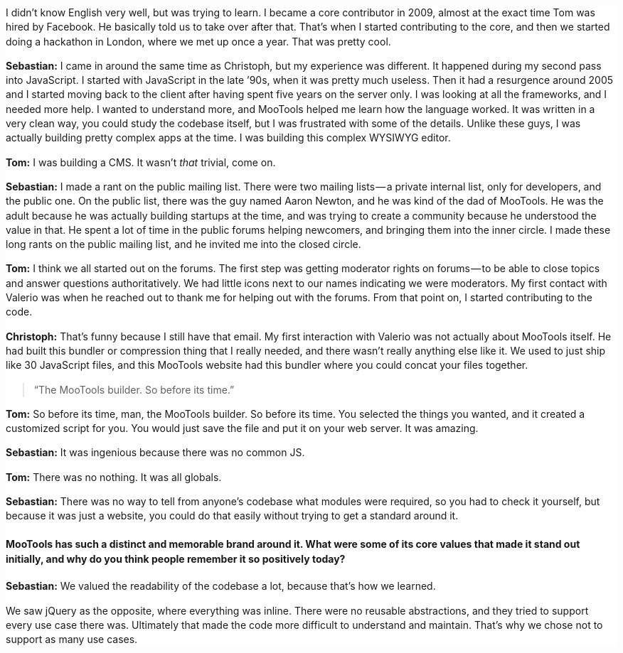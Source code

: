 I didn’t know English very well, but was trying to learn. I became a core contributor in 2009, almost at the exact time Tom was hired by Facebook. He basically told us to take over after that. That’s when I started contributing to the core, and then we started doing a hackathon in London, where we met up once a year. That was pretty cool.

**Sebastian:** I came in around the same time as Christoph, but my experience was different. It happened during my second pass into JavaScript. I started with JavaScript in the late ’90s, when it was pretty much useless. Then it had a resurgence around 2005 and I started moving back to the client after having spent five years on the server only. I was looking at all the frameworks, and I needed more help. I wanted to understand more, and MooTools helped me learn how the language worked. It was written in a very clean way, you could study the codebase itself, but I was frustrated with some of the details. Unlike these guys, I was actually building pretty complex apps at the time. I was building this complex WYSIWYG editor.

**Tom:** I was building a CMS. It wasn’t _that_ trivial, come on.

**Sebastian:** I made a rant on the public mailing list. There were two mailing lists — a private internal list, only for developers, and the public one. On the public list, there was the guy named Aaron Newton, and he was kind of the dad of MooTools. He was the adult because he was actually building startups at the time, and was trying to create a community because he understood the value in that. He spent a lot of time in the public forums helping newcomers, and bringing them into the inner circle. I made these long rants on the public mailing list, and he invited me into the closed circle.

**Tom:** I think we all started out on the forums. The first step was getting moderator rights on forums — to be able to close topics and answer questions authoritatively. We had little icons next to our names indicating we were moderators. My first contact with Valerio was when he reached out to thank me for helping out with the forums. From that point on, I started contributing to the code.

**Christoph:** That’s funny because I still have that email. My first interaction with Valerio was not actually about MooTools itself. He had built this bundler or compression thing that I really needed, and there wasn’t really anything else like it. We used to just ship like 30 JavaScript files, and this MooTools website had this bundler where you could concat your files together.

> “The MooTools builder. So before its time.”

**Tom:** So before its time, man, the MooTools builder. So before its time. You selected the things you wanted, and it created a customized script for you. You would just save the file and put it on your web server. It was amazing.

**Sebastian:** It was ingenious because there was no common JS.

**Tom:** There was no nothing. It was all globals.

**Sebastian:** There was no way to tell from anyone’s codebase what modules were required, so you had to check it yourself, but because it was just a website, you could do that easily without trying to get a standard around it.

#### MooTools has such a distinct and memorable brand around it. What were some of its core values that made it stand out initially, and why do you think people remember it so positively today?

**Sebastian:** We valued the readability of the codebase a lot, because that’s how we learned.

We saw jQuery as the opposite, where everything was inline. There were no reusable abstractions, and they tried to support every use case there was. Ultimately that made the code more difficult to understand and maintain. That’s why we chose not to support as many use cases.
